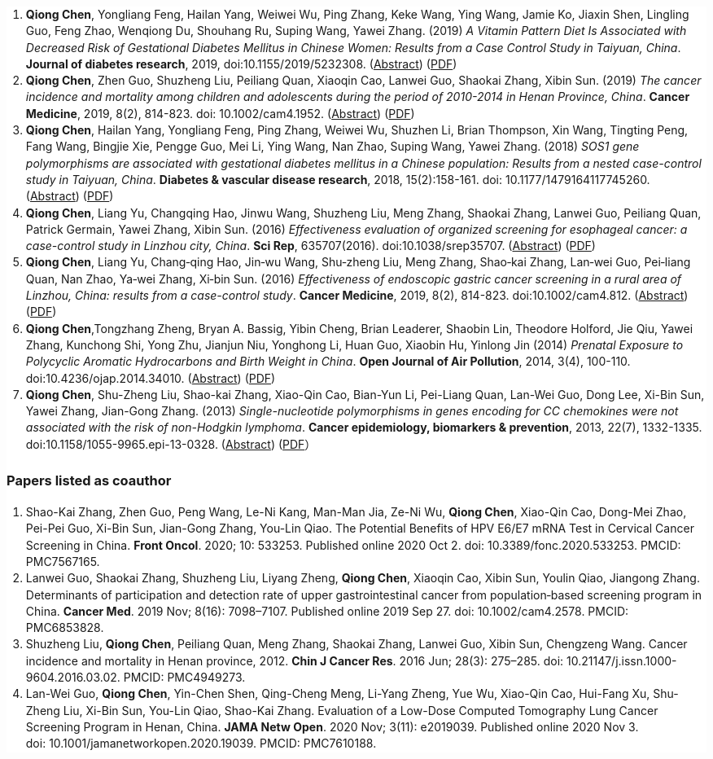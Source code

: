 1. **Qiong Chen**, Yongliang Feng, Hailan Yang, Weiwei Wu, Ping Zhang, Keke Wang, Ying Wang, Jamie Ko, Jiaxin Shen, Lingling Guo, Feng Zhao, Wenqiong Du, Shouhang Ru, Suping Wang, Yawei Zhang. (2019) *A Vitamin Pattern Diet Is Associated with Decreased Risk of Gestational Diabetes Mellitus in Chinese Women: Results from a Case Control Study in Taiyuan, China*. **Journal of diabetes research**, 2019, doi:10.1155/2019/5232308. 
([Abstract](https://www.chenq.site/paper/2019/03/vitamin)) ([PDF](http://downloads.hindawi.com/journals/jdr/2019/5232308.pdf))
1. **Qiong Chen**, Zhen Guo, Shuzheng Liu, Peiliang Quan, Xiaoqin Cao, Lanwei Guo, Shaokai Zhang, Xibin Sun. (2019) *The cancer incidence and mortality among children and adolescents during the period of 2010-2014 in Henan Province, China*. **Cancer Medicine**, 2019, 8(2), 814-823. doi: 10.1002/cam4.1952. 
([Abstract](https://www.chenq.site/paper/2019/01/childhood)) ([PDF](https://www.onlinelibrary.wiley.com/doi/pdf/10.1002/cam4.1952))
1. **Qiong Chen**, Hailan Yang, Yongliang Feng, Ping Zhang, Weiwei Wu, Shuzhen Li, Brian Thompson, Xin Wang, Tingting Peng, Fang Wang, Bingjie Xie, Pengge Guo, Mei Li, Ying Wang, Nan Zhao, Suping Wang, Yawei Zhang. (2018) *SOS1 gene polymorphisms are associated with gestational diabetes mellitus in a Chinese population: Results from a nested case-control study in Taiyuan, China*. **Diabetes & vascular disease research**, 2018, 15(2):158-161. doi: 10.1177/1479164117745260. 
([Abstract](https://www.chenq.site/paper/2018/02/sos1)) ([PDF](https://journals.sagepub.com/doi/pdf/10.1177/1479164117745260))
1. **Qiong Chen**, Liang Yu, Changqing Hao, Jinwu Wang, Shuzheng Liu, Meng Zhang, Shaokai Zhang, Lanwei Guo, Peiliang Quan, Patrick Germain, Yawei Zhang, Xibin Sun. (2016) *Effectiveness evaluation of organized screening for esophageal cancer: a case-control study in Linzhou city, China*. **Sci Rep**, 635707(2016). doi:10.1038/srep35707. 
([Abstract](https://www.chenq.site/paper/2016/10/esophagus)) ([PDF]( https://www.nature.com/articles/srep35707.pdf))
1. **Qiong Chen**, Liang Yu, Chang‐qing Hao, Jin‐wu Wang, Shu‐zheng Liu, Meng Zhang, Shao‐kai Zhang, Lan‐wei Guo, Pei‐liang Quan, Nan Zhao, Ya‐wei Zhang, Xi‐bin Sun. (2016) *Effectiveness of endoscopic gastric cancer screening in a rural area of Linzhou, China: results from a case-control study*. **Cancer Medicine**, 2019, 8(2), 814-823. doi:10.1002/cam4.812. 
([Abstract](https://www.chenq.site/paper/2016/08/gastric)) ([PDF](https://onlinelibrary.wiley.com/doi/epdf/10.1002/cam4.812))
1. **Qiong Chen**,Tongzhang Zheng, Bryan A. Bassig, Yibin Cheng, Brian Leaderer, Shaobin Lin, Theodore Holford, Jie Qiu, Yawei Zhang, Kunchong Shi, Yong Zhu, Jianjun Niu, Yonghong Li, Huan Guo, Xiaobin Hu, Yinlong Jin (2014) *Prenatal Exposure to Polycyclic Aromatic Hydrocarbons and Birth Weight in China*. **Open Journal of Air Pollution**, 2014, 3(4), 100-110. doi:10.4236/ojap.2014.34010. 
([Abstract](https://www.chenq.site/paper/2014/11/PAH)) ([PDF](https://www.scirp.org/pdf/OJAP_2014120210113574.pdf))
1. **Qiong Chen**, Shu-Zheng Liu, Shao-kai Zhang, Xiao-Qin Cao, Bian-Yun Li, Pei-Liang Quan, Lan-Wei Guo, Dong Lee, Xi-Bin Sun, Yawei Zhang, Jian-Gong Zhang. (2013) *Single-nucleotide polymorphisms in genes encoding for CC chemokines were not associated with the risk of non-Hodgkin lymphoma*. **Cancer epidemiology, biomarkers & prevention**, 2013, 22(7), 1332-1335. doi:10.1158/1055-9965.epi-13-0328. 
([Abstract](https://www.chenq.site/paper/2013/02/cc_chemokine)) ([PDF](https://cebp.aacrjournals.org/content/cebp/22/7/1332.full.pdf)）

### Papers listed as coauthor
1. Shao-Kai Zhang, Zhen Guo, Peng Wang, Le-Ni Kang, Man-Man Jia, Ze-Ni Wu, **Qiong Chen**, Xiao-Qin Cao, Dong-Mei Zhao, Pei-Pei Guo, Xi-Bin Sun, Jian-Gong Zhang, You-Lin Qiao. The Potential Benefits of HPV E6/E7 mRNA Test in Cervical Cancer Screening in China. **Front Oncol**. 2020; 10: 533253.  Published online 2020 Oct 2. doi: 10.3389/fonc.2020.533253. PMCID: PMC7567165.
1. Lanwei Guo, Shaokai Zhang, Shuzheng Liu, Liyang Zheng, **Qiong Chen**, Xiaoqin Cao, Xibin Sun, Youlin Qiao, Jiangong Zhang. Determinants of participation and detection rate of upper gastrointestinal cancer from population‐based screening program in China. **Cancer Med**. 2019 Nov; 8(16): 7098–7107.  Published online 2019 Sep 27. doi: 10.1002/cam4.2578. PMCID: PMC6853828.
1. Shuzheng Liu, **Qiong Chen**, Peiliang Quan, Meng Zhang, Shaokai Zhang, Lanwei Guo, Xibin Sun, Chengzeng Wang. Cancer incidence and mortality in Henan province, 2012. **Chin J Cancer Res**. 2016 Jun; 28(3): 275–285.  doi: 10.21147/j.issn.1000-9604.2016.03.02. PMCID: PMC4949273.
1. Lan-Wei Guo, **Qiong Chen**, Yin-Chen Shen, Qing-Cheng Meng, Li-Yang Zheng, Yue Wu, Xiao-Qin Cao, Hui-Fang Xu, Shu-Zheng Liu, Xi-Bin Sun, You-Lin Qiao, Shao-Kai Zhang. Evaluation of a Low-Dose Computed Tomography Lung Cancer Screening Program in Henan, China. **JAMA Netw Open**. 2020 Nov; 3(11): e2019039.  Published online 2020 Nov 3. doi: 10.1001/jamanetworkopen.2020.19039. PMCID: PMC7610188.